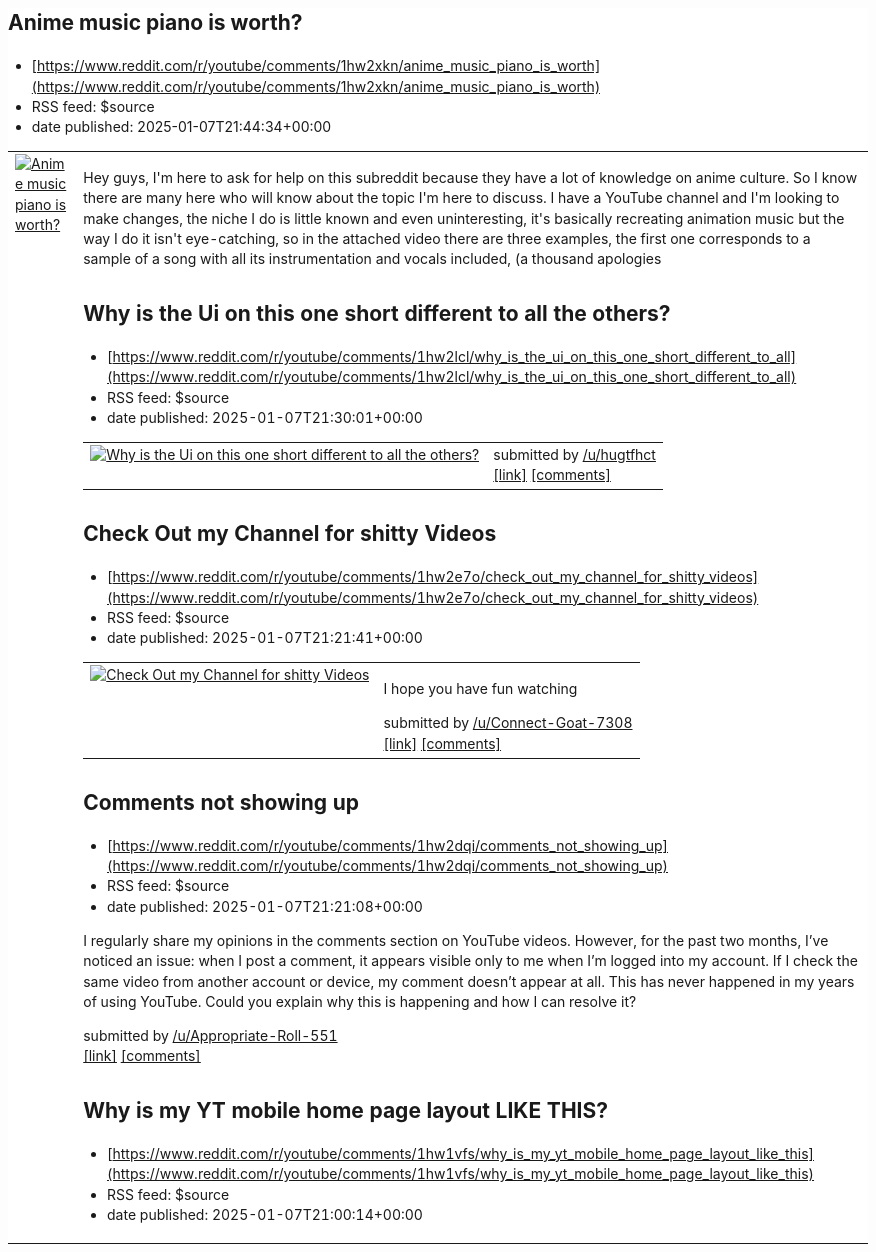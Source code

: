## Anime music piano is worth?
 - [https://www.reddit.com/r/youtube/comments/1hw2xkn/anime_music_piano_is_worth](https://www.reddit.com/r/youtube/comments/1hw2xkn/anime_music_piano_is_worth)
 - RSS feed: $source
 - date published: 2025-01-07T21:44:34+00:00

<table> <tr><td> <a href="https://www.reddit.com/r/youtube/comments/1hw2xkn/anime_music_piano_is_worth/"> <img src="https://external-preview.redd.it/ZWlkb3Rsbmg2bmJlMf2FhEzo0S3uu8zkshMbl26Ykehd1yDBVkEOxtW7Em1O.png?width=640&amp;crop=smart&amp;auto=webp&amp;s=1a09403f45038946037e5e62bca3e22f16ec4dc8" alt="Anime music piano is worth?" title="Anime music piano is worth?" /> </a> </td><td> <div class="md"><p>Hey guys, I&#39;m here to ask for help on this subreddit because they have a lot of knowledge on anime culture. So I know there are many here who will know about the topic I&#39;m here to discuss. I have a YouTube channel and I&#39;m looking to make changes, the niche I do is little known and even uninteresting, it&#39;s basically recreating animation music but the way I do it isn&#39;t eye-catching, so in the attached video there are three examples, the first one corresponds to a sample of a song with all its instrumentation and vocals included, (a thousand apologies 

## Why is the Ui on this one short different to all the others?
 - [https://www.reddit.com/r/youtube/comments/1hw2lcl/why_is_the_ui_on_this_one_short_different_to_all](https://www.reddit.com/r/youtube/comments/1hw2lcl/why_is_the_ui_on_this_one_short_different_to_all)
 - RSS feed: $source
 - date published: 2025-01-07T21:30:01+00:00

<table> <tr><td> <a href="https://www.reddit.com/r/youtube/comments/1hw2lcl/why_is_the_ui_on_this_one_short_different_to_all/"> <img src="https://b.thumbs.redditmedia.com/xEVpexkAu3XmxwyekY_uhXOdLqKiFI9rq_0_SB0tuXI.jpg" alt="Why is the Ui on this one short different to all the others?" title="Why is the Ui on this one short different to all the others?" /> </a> </td><td> &#32; submitted by &#32; <a href="https://www.reddit.com/user/hugtfhct"> /u/hugtfhct </a> <br/> <span><a href="https://www.reddit.com/gallery/1hw2lcl">[link]</a></span> &#32; <span><a href="https://www.reddit.com/r/youtube/comments/1hw2lcl/why_is_the_ui_on_this_one_short_different_to_all/">[comments]</a></span> </td></tr></table>

## Check Out my Channel for shitty Videos
 - [https://www.reddit.com/r/youtube/comments/1hw2e7o/check_out_my_channel_for_shitty_videos](https://www.reddit.com/r/youtube/comments/1hw2e7o/check_out_my_channel_for_shitty_videos)
 - RSS feed: $source
 - date published: 2025-01-07T21:21:41+00:00

<table> <tr><td> <a href="https://www.reddit.com/r/youtube/comments/1hw2e7o/check_out_my_channel_for_shitty_videos/"> <img src="https://external-preview.redd.it/kbyHT6r3MjFYvL1IbU3RB0Hl8lbh58hNPABstBusdqU.jpg?width=640&amp;crop=smart&amp;auto=webp&amp;s=82d0b50eb6f2c212a3c59cd608dff67bd7b10a71" alt="Check Out my Channel for shitty Videos " title="Check Out my Channel for shitty Videos " /> </a> </td><td> <div class="md"><p>I hope you have fun watching </p> </div> &#32; submitted by &#32; <a href="https://www.reddit.com/user/Connect-Goat-7308"> /u/Connect-Goat-7308 </a> <br/> <span><a href="https://youtube.com/@ttur-d3m?si=h3lm6yyCKCXhIdP1">[link]</a></span> &#32; <span><a href="https://www.reddit.com/r/youtube/comments/1hw2e7o/check_out_my_channel_for_shitty_videos/">[comments]</a></span> </td></tr></table>

## Comments not showing up
 - [https://www.reddit.com/r/youtube/comments/1hw2dqi/comments_not_showing_up](https://www.reddit.com/r/youtube/comments/1hw2dqi/comments_not_showing_up)
 - RSS feed: $source
 - date published: 2025-01-07T21:21:08+00:00

<div class="md"><p>I regularly share my opinions in the comments section on YouTube videos. However, for the past two months, I’ve noticed an issue: when I post a comment, it appears visible only to me when I’m logged into my account. If I check the same video from another account or device, my comment doesn’t appear at all. This has never happened in my years of using YouTube. Could you explain why this is happening and how I can resolve it?</p> </div> &#32; submitted by &#32; <a href="https://www.reddit.com/user/Appropriate-Roll-551"> /u/Appropriate-Roll-551 </a> <br/> <span><a href="https://www.reddit.com/r/youtube/comments/1hw2dqi/comments_not_showing_up/">[link]</a></span> &#32; <span><a href="https://www.reddit.com/r/youtube/comments/1hw2dqi/comments_not_showing_up/">[comments]</a></span>

## Why is my YT mobile home page layout LIKE THIS?
 - [https://www.reddit.com/r/youtube/comments/1hw1vfs/why_is_my_yt_mobile_home_page_layout_like_this](https://www.reddit.com/r/youtube/comments/1hw1vfs/why_is_my_yt_mobile_home_page_layout_like_this)
 - RSS feed: $source
 - date published: 2025-01-07T21:00:14+00:00
